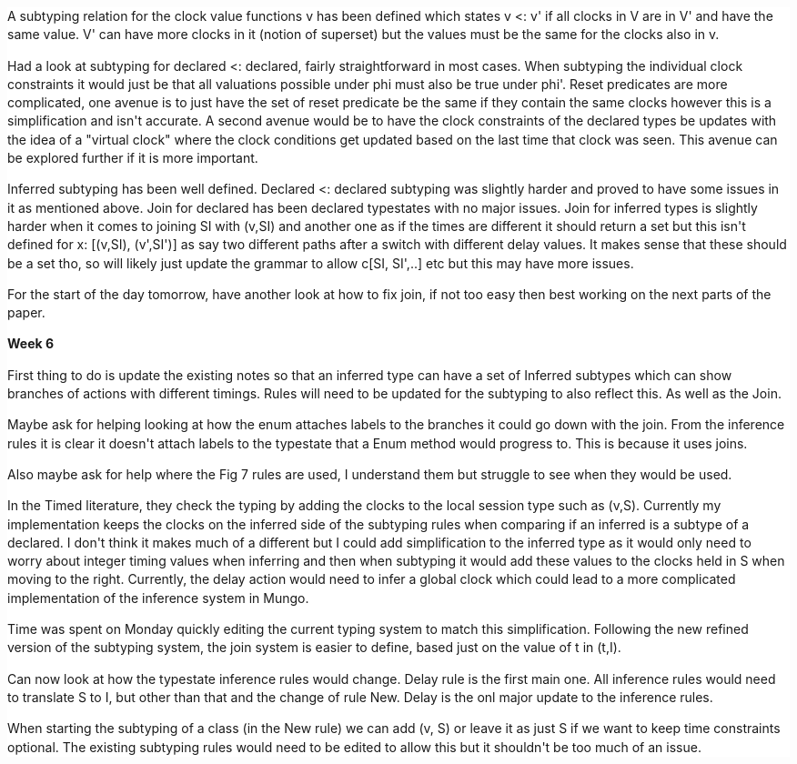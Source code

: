A subtyping relation for the clock value functions v has been defined which states v <: v' if all clocks in V are in V' and have the same value. V' can have more clocks in it (notion of superset) but the values must be the same for the clocks also in v.

Had a look at subtyping for declared <: declared, fairly straightforward in most cases. When subtyping the individual clock constraints it would just be that all valuations possible under phi must also be true under phi'. Reset predicates are more complicated, one avenue is to just have the set of reset predicate be the same if they contain the same clocks however this is a simplification and isn't accurate. A second avenue would be to have the clock constraints of the declared types be updates with the idea of a "virtual clock" where the clock conditions get updated based on the last time that clock was seen. This avenue can be explored further if it is more important.

Inferred subtyping has been well defined. Declared <: declared subtyping was slightly harder and proved to have some issues in it as mentioned above. Join for declared has been declared typestates with no major issues. Join for inferred types is slightly harder when it comes to joining SI with (v,SI) and another one as if the times are different it should return a set but this isn't defined for x: [(v,SI), (v',SI')] as say two different paths after a switch with different delay values. It makes sense that these should be a set tho, so will likely just update the grammar to allow c[SI, SI',..] etc but this may have more issues. 

For the start of the day tomorrow, have another look at how to fix join, if not too easy then best working on the next parts of the paper. 

**Week 6** 

First thing to do is update the existing notes so that an inferred type can have a set of Inferred subtypes which can show branches of actions with different timings. Rules will need to be updated for the subtyping to also reflect this. As well as the Join. 

Maybe ask for helping looking at how the enum attaches labels to the branches it could go down with the join. From the inference rules it is clear it doesn't attach labels to the typestate that a Enum method would progress to. This is because it uses joins.

Also maybe ask for help where the Fig 7 rules are used, I understand them but struggle to see when they would be used. 

In the Timed literature, they check the typing by adding the clocks to the local session type such as (v,S). Currently my implementation keeps the clocks on the inferred side of the subtyping rules when comparing if an inferred is a subtype of a declared. I don't think it makes much of a different but I could add simplification to the inferred type as it would only need to worry about integer timing values when inferring and then when subtyping it would add these values to the clocks held in S when moving to the right. Currently, the delay action would need to infer a global clock which could lead to a more complicated implementation of the inference system in Mungo.

Time was spent on Monday quickly editing the current typing system to match this simplification. Following the new refined version of the subtyping system, the join system is easier to define, based just on the value of t in (t,I).

Can now look at how the typestate inference rules would change. Delay rule is the first main one. All inference rules would need to translate S to I, but other than that and the change of rule New. Delay is the onl major update to the inference rules. 

When starting the subtyping of a class (in the New rule) we can add (v, S) or leave it as just S if we want to keep time constraints optional. The existing subtyping rules would need to be edited to allow this but it shouldn't be too much of an issue.
